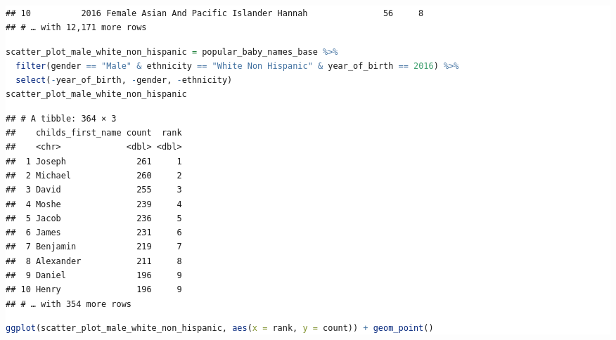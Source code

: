     ## 10          2016 Female Asian And Pacific Islander Hannah               56     8
    ## # … with 12,171 more rows

``` r
scatter_plot_male_white_non_hispanic = popular_baby_names_base %>% 
  filter(gender == "Male" & ethnicity == "White Non Hispanic" & year_of_birth == 2016) %>% 
  select(-year_of_birth, -gender, -ethnicity)
scatter_plot_male_white_non_hispanic 
```

    ## # A tibble: 364 × 3
    ##    childs_first_name count  rank
    ##    <chr>             <dbl> <dbl>
    ##  1 Joseph              261     1
    ##  2 Michael             260     2
    ##  3 David               255     3
    ##  4 Moshe               239     4
    ##  5 Jacob               236     5
    ##  6 James               231     6
    ##  7 Benjamin            219     7
    ##  8 Alexander           211     8
    ##  9 Daniel              196     9
    ## 10 Henry               196     9
    ## # … with 354 more rows

``` r
ggplot(scatter_plot_male_white_non_hispanic, aes(x = rank, y = count)) + geom_point()
```
